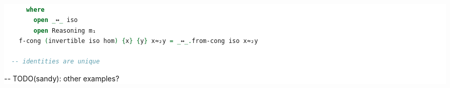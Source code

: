 ```agda
      where
        open _↔_ iso
        open Reasoning m₁
    f-cong (invertible iso hom) {x} {y} x≈₂y = _↔_.from-cong iso x≈₂y

  -- identities are unique
```

-- TODO(sandy): other examples?



